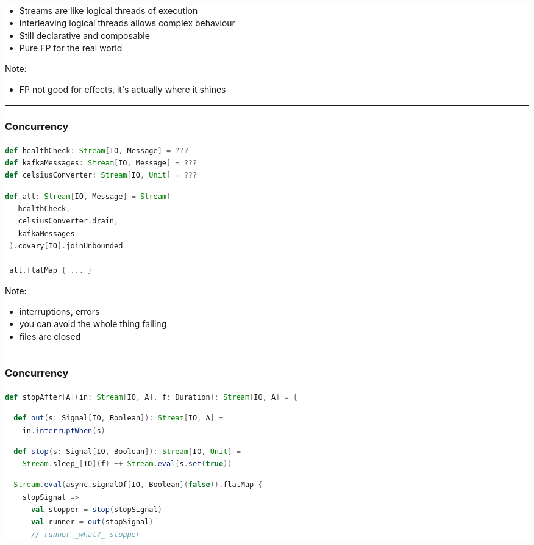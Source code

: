 - Streams are like logical threads of execution 
- Interleaving logical threads allows complex behaviour 
- Still declarative and composable 
- Pure FP for the real world 

Note:
- FP not good for effects, it's actually where it shines


----

### Concurrency

```scala
def healthCheck: Stream[IO, Message] = ???
def kafkaMessages: Stream[IO, Message] = ???
def celsiusConverter: Stream[IO, Unit] = ???
```


```scala
def all: Stream[IO, Message] = Stream(
   healthCheck,
   celsiusConverter.drain,
   kafkaMessages
 ).covary[IO].joinUnbounded
 
 all.flatMap { ... }
```


Note:
- interruptions, errors
- you can avoid the whole thing failing
- files are closed

----

### Concurrency

```scala
def stopAfter[A](in: Stream[IO, A], f: Duration): Stream[IO, A] = {
```

```scala
  def out(s: Signal[IO, Boolean]): Stream[IO, A] = 
    in.interruptWhen(s)
```

```scala
  def stop(s: Signal[IO, Boolean]): Stream[IO, Unit] = 
    Stream.sleep_[IO](f) ++ Stream.eval(s.set(true))
```

```scala
  Stream.eval(async.signalOf[IO, Boolean](false)).flatMap {
    stopSignal =>
      val stopper = stop(stopSignal)
      val runner = out(stopSignal)
      // runner _what?_ stopper
   ```

